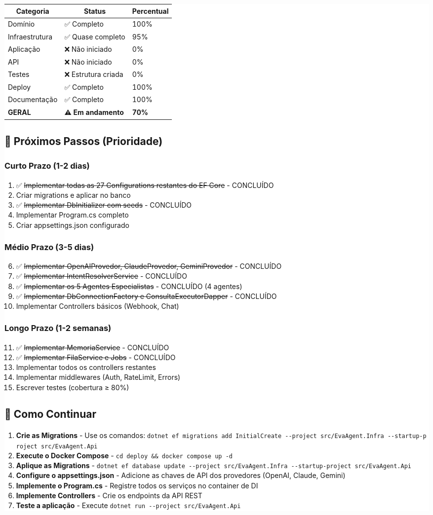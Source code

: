 | Categoria | Status | Percentual |
|-----------|--------|------------|
| Domínio | ✅ Completo | 100% |
| Infraestrutura | ✅ Quase completo | 95% |
| Aplicação | ❌ Não iniciado | 0% |
| API | ❌ Não iniciado | 0% |
| Testes | ❌ Estrutura criada | 0% |
| Deploy | ✅ Completo | 100% |
| Documentação | ✅ Completo | 100% |
| **GERAL** | **⚠️ Em andamento** | **70%** |

## 🎯 Próximos Passos (Prioridade)

### Curto Prazo (1-2 dias)
1. ✅ ~~Implementar todas as 27 Configurations restantes do EF Core~~ - CONCLUÍDO
2. Criar migrations e aplicar no banco
3. ✅ ~~Implementar DbInitializer com seeds~~ - CONCLUÍDO
4. Implementar Program.cs completo
5. Criar appsettings.json configurado

### Médio Prazo (3-5 dias)
6. ✅ ~~Implementar OpenAIProvedor, ClaudeProvedor, GeminiProvedor~~ - CONCLUÍDO
7. ✅ ~~Implementar IntentResolverService~~ - CONCLUÍDO
8. ✅ ~~Implementar os 5 Agentes Especialistas~~ - CONCLUÍDO (4 agentes)
9. ✅ ~~Implementar DbConnectionFactory e ConsultaExecutorDapper~~ - CONCLUÍDO
10. Implementar Controllers básicos (Webhook, Chat)

### Longo Prazo (1-2 semanas)
11. ✅ ~~Implementar MemoriaService~~ - CONCLUÍDO
12. ✅ ~~Implementar FilaService e Jobs~~ - CONCLUÍDO
13. Implementar todos os controllers restantes
14. Implementar middlewares (Auth, RateLimit, Errors)
15. Escrever testes (cobertura ≥ 80%)

## 🚀 Como Continuar

1. **Crie as Migrations** - Use os comandos: `dotnet ef migrations add InitialCreate --project src/EvaAgent.Infra --startup-project src/EvaAgent.Api`
2. **Execute o Docker Compose** - `cd deploy && docker compose up -d`
3. **Aplique as Migrations** - `dotnet ef database update --project src/EvaAgent.Infra --startup-project src/EvaAgent.Api`
4. **Configure o appsettings.json** - Adicione as chaves de API dos provedores (OpenAI, Claude, Gemini)
5. **Implemente o Program.cs** - Registre todos os serviços no container de DI
6. **Implemente Controllers** - Crie os endpoints da API REST
7. **Teste a aplicação** - Execute `dotnet run --project src/EvaAgent.Api`
